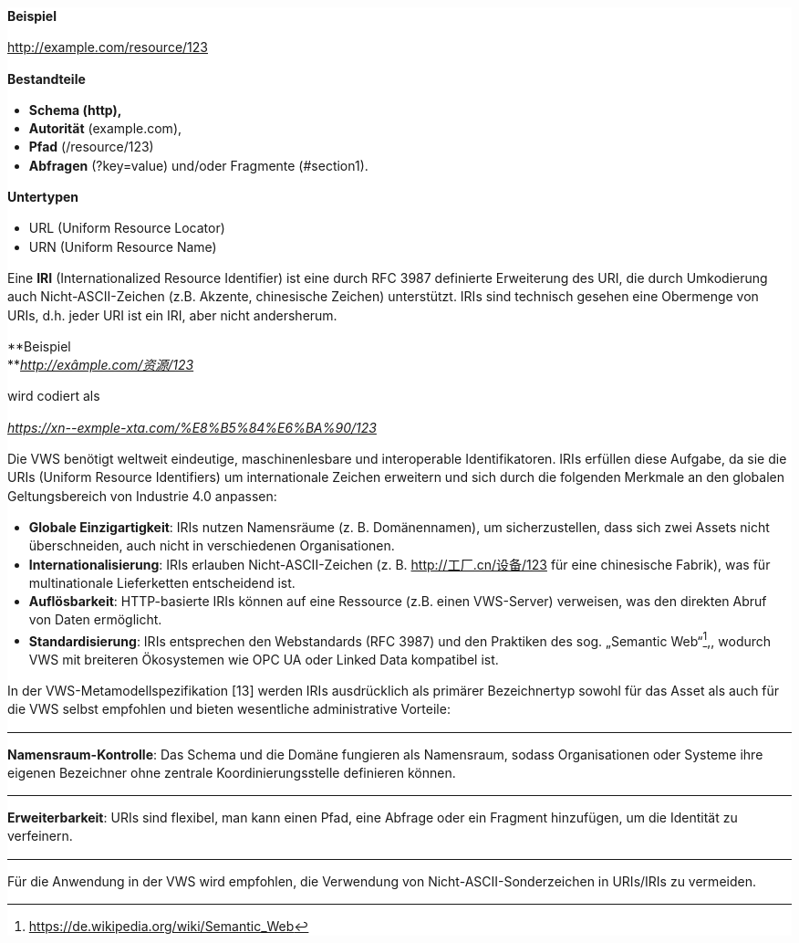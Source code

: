 **Beispiel**

http://example.com/resource/123

**Bestandteile**

-   **Schema (**http**),**
-   **Autorität** (example.com),
-   **Pfad** (/resource/123)
-   **Abfragen** (?key=value) und/oder Fragmente (\#section1).

**Untertypen**

-   URL (Uniform Resource Locator)
-   URN (Uniform Resource Name)

Eine **IRI** (Internationalized Resource Identifier) ist eine durch RFC 3987 definierte Erweiterung des URI, die durch Umkodierung auch Nicht-ASCII-Zeichen (z.B. Akzente, chinesische Zeichen) unterstützt. IRIs sind technisch gesehen eine Obermenge von URIs, d.h. jeder URI ist ein IRI, aber nicht andersherum.

**Beispiel  
***http://exâmple.com/资源/123*

wird codiert als

*https://xn--exmple-xta.com/%E8%B5%84%E6%BA%90/123*

Die VWS benötigt weltweit eindeutige, maschinenlesbare und interoperable Identifikatoren. IRIs erfüllen diese Aufgabe, da sie die URIs (Uniform Resource Identifiers) um internationale Zeichen erweitern und sich durch die folgenden Merkmale an den globalen Geltungsbereich von Industrie 4.0 anpassen:

-   **Globale Einzigartigkeit**: IRIs nutzen Namensräume (z. B. Domänennamen), um sicherzustellen, dass sich zwei Assets nicht überschneiden, auch nicht in verschiedenen Organisationen.
-   **Internationalisierung**: IRIs erlauben Nicht-ASCII-Zeichen (z. B. http://工厂.cn/设备/123 für eine chinesische Fabrik), was für multinationale Lieferketten entscheidend ist.
-   **Auflösbarkeit**: HTTP-basierte IRIs können auf eine Ressource (z.B. einen VWS-Server) verweisen, was den direkten Abruf von Daten ermöglicht.
-   **Standardisierung**: IRIs entsprechen den Webstandards (RFC 3987) und den Praktiken des sog. „Semantic Web“[^4],, wodurch VWS mit breiteren Ökosystemen wie OPC UA oder Linked Data kompatibel ist.

[^4]: <https://de.wikipedia.org/wiki/Semantic_Web>

In der VWS-Metamodellspezifikation [13] werden IRIs ausdrücklich als primärer Bezeichnertyp sowohl für das Asset als auch für die VWS selbst empfohlen und bieten wesentliche administrative Vorteile:

***

**Namensraum-Kontrolle**: Das Schema und die Domäne fungieren als Namensraum, sodass Organisationen oder Systeme ihre eigenen Bezeichner ohne zentrale Koordinierungsstelle definieren können.

***

**Erweiterbarkeit**: URIs sind flexibel, man kann einen Pfad, eine Abfrage oder ein Fragment hinzufügen, um die Identität zu verfeinern.

***

Für die Anwendung in der VWS wird empfohlen, die Verwendung von Nicht-ASCII-Sonderzeichen in URIs/IRIs zu vermeiden.


[^1]: <https://de.wikipedia.org/wiki/Universally_Unique_Identifier>
[^2]: <https://eclass.eu/fileadmin/Redaktion/pdf-Dateien/Wiki/ECLASS-BMEcat-Guideline-2005_1_v2_1.pdf>
[^3]: <https://reference.opcfoundation.org/Core/Part19/v105/docs/5.3>
[^5]: <https://ecad.prostep.org/ontologies/2024/03/vec>
[^6]: [https://industrialdigitaltwin.org/wp-content/uploads/2024/10/2024-10_IDTA_ECLASS_Semantic_Transport_ECLASS_in_VWS_1.0.pdf](https://industrialdigitaltwin.org/wp-content/uploads/2024/10/2024-10_IDTA_ECLASS_Semantic_Transport_ECLASS_in_AAS_1.0.pdf)
[^7]: [https://qudt.org](https://qudt.org/2.1/vocab/unit)
[^8]: <https://std.iec.ch/iec61355/iec61355.nsf>
[^9]: <https://en.wikipedia.org/wiki/IEC_61355>
[^10]: <https://github.com/VWS4LS/vws4ls-subproject-results/tree/main/TP12/VWS4LS_AAS_Designer_Manual.pdf>
[^11]: <https://www.iana.org/assignments/media-types/media-types.xhtml>
[^12]: <https://github.com/eclipse-mnestix/mnestix-browser>
[^13]: <https://github.com/eclipse-mnestix/mnestix-browser/wiki/Role-Based-Access-Control>
[^14]: <https://github.com/eclipse-mnestix/mnestix-browser/blob/1.5.0-product-catalog/wiki/product-catalog.md>
[^15]: <https://github.com/eclipse-mnestix/mnestix-browser/tree/1.5.0-product-catalog>
[^16]: <https://github.com/VWS4LS/vws4ls-subproject-results/blob/main/TP12/mnestix-openapi.yaml>
[^17]: <https://editor.swagger.io/?url=https://raw.githubusercontent.com/VWS4LS/vws4ls-subproject-results/refs/heads/main/TP12/mnestix-openapi.yaml>